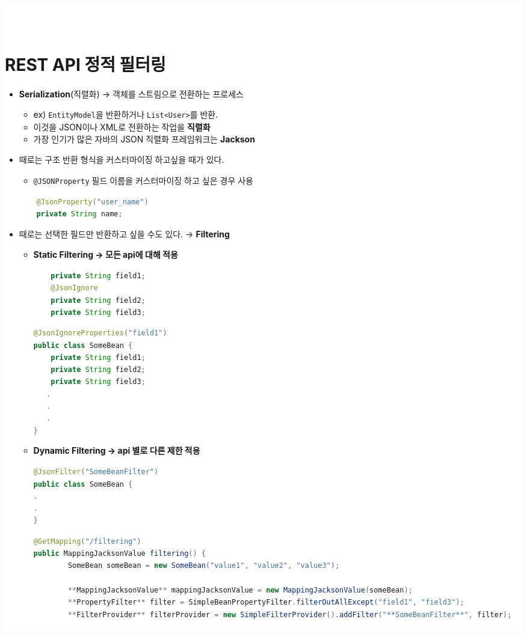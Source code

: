 <br><br>

# REST API 정적 필터링
- **Serialization**(직렬화) → 객체를 스트림으로 전환하는 프로세스
    - ex) `EntityModel`을 반환하거나 `List<User>`를 반환.
    - 이것을 JSON이나 XML로 전환하는 작업을 **직렬화**
    - 가장 인기가 많은 자바의 JSON 직렬화 프레임워크는 **Jackson**
- 때로는 구조 반환 형식을 커스터마이징 하고싶을 때가 있다.
    - `@JSONProperty` 필드 이름을 커스터마이징 하고 싶은 경우 사용
    
    ```java
        @JsonProperty("user_name")
        private String name;
    ```
    
- 때로는 선택한 필드만 반환하고 싶을 수도 있다. → **Filtering**
    - **Static Filtering → 모든 api에 대해 적용**
        
        ```java
            private String field1;
            @JsonIgnore
            private String field2;
            private String field3;
        ```
        
        ```java
        @JsonIgnoreProperties("field1")
        public class SomeBean {
            private String field1;
            private String field2;
            private String field3;
           .
           .
           .
        }
        ```
        
    - **Dynamic Filtering → api 별로 다른 제한 적용**
        
        ```java
        @JsonFilter("SomeBeanFilter")
        public class SomeBean {
        .
        .
        }
        ```
        
        ```java
        @GetMapping("/filtering")
        public MappingJacksonValue filtering() {
                SomeBean someBean = new SomeBean("value1", "value2", "value3");
                
                **MappingJacksonValue** mappingJacksonValue = new MappingJacksonValue(someBean);
                **PropertyFilter** filter = SimpleBeanPropertyFilter.filterOutAllExcept("field1", "field3");
                **FilterProvider** filterProvider = new SimpleFilterProvider().addFilter("**SomeBeanFilter**", filter);
                
